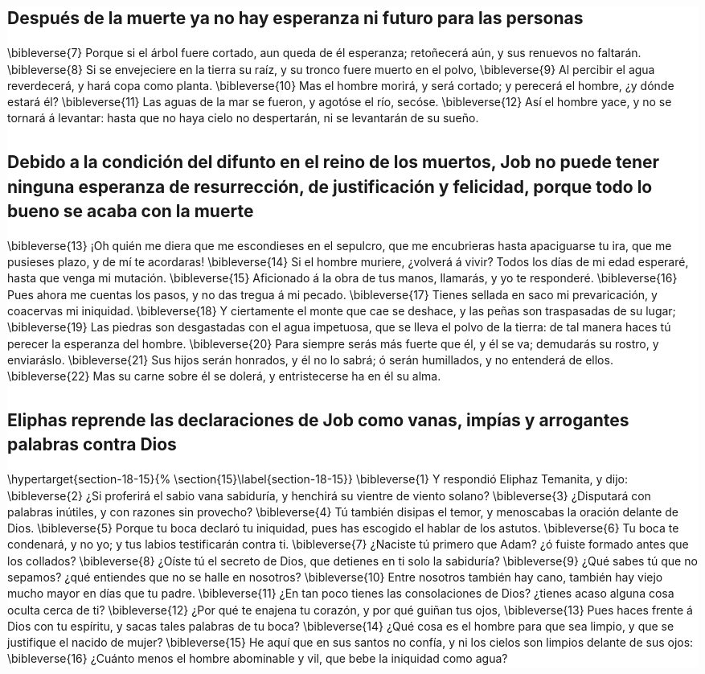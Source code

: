 ## Después de la muerte ya no hay esperanza ni futuro para las personas
 
\bibleverse{7} Porque si el árbol fuere cortado, aun queda de él esperanza; retoñecerá aún, y sus renuevos no faltarán. 
\bibleverse{8} Si se envejeciere en la tierra su raíz, y su tronco fuere muerto en el polvo, 
\bibleverse{9} Al percibir el agua reverdecerá, y hará copa como planta. 
\bibleverse{10} Mas el hombre morirá, y será cortado; y perecerá el hombre, ¿y dónde estará él? 
\bibleverse{11} Las aguas de la mar se fueron, y agotóse el río, secóse. 
\bibleverse{12} Así el hombre yace, y no se tornará á levantar: hasta que no haya cielo no despertarán, ni se levantarán de su sueño.

## Debido a la condición del difunto en el reino de los muertos, Job no puede tener ninguna esperanza de resurrección, de justificación y felicidad, porque todo lo bueno se acaba con la muerte
 
\bibleverse{13} ¡Oh quién me diera que me escondieses en el sepulcro, que me encubrieras hasta apaciguarse tu ira, que me pusieses plazo, y de mí te acordaras! 
\bibleverse{14} Si el hombre muriere, ¿volverá á vivir? Todos los días de mi edad esperaré, hasta que venga mi mutación. 
\bibleverse{15} Aficionado á la obra de tus manos, llamarás, y yo te responderé. 
\bibleverse{16} Pues ahora me cuentas los pasos, y no das tregua á mi pecado. 
\bibleverse{17} Tienes sellada en saco mi prevaricación, y coacervas mi iniquidad. 
\bibleverse{18} Y ciertamente el monte que cae se deshace, y las peñas son traspasadas de su lugar; 
\bibleverse{19} Las piedras son desgastadas con el agua impetuosa, que se lleva el polvo de la tierra: de tal manera haces tú perecer la esperanza del hombre. 
\bibleverse{20} Para siempre serás más fuerte que él, y él se va; demudarás su rostro, y enviaráslo. 
\bibleverse{21} Sus hijos serán honrados, y él no lo sabrá; ó serán humillados, y no entenderá de ellos. 
\bibleverse{22} Mas su carne sobre él se dolerá, y entristecerse ha en él su alma. 

## Eliphas reprende las declaraciones de Job como vanas, impías y arrogantes palabras contra Dios
\hypertarget{section-18-15}{%
\section{15}\label{section-18-15}}
\bibleverse{1} Y respondió Eliphaz Temanita, y dijo: 
\bibleverse{2} ¿Si proferirá el sabio vana sabiduría, y henchirá su vientre de viento solano? 
\bibleverse{3} ¿Disputará con palabras inútiles, y con razones sin provecho? 
\bibleverse{4} Tú también disipas el temor, y menoscabas la oración delante de Dios. 
\bibleverse{5} Porque tu boca declaró tu iniquidad, pues has escogido el hablar de los astutos. 
\bibleverse{6} Tu boca te condenará, y no yo; y tus labios testificarán contra ti. 
\bibleverse{7} ¿Naciste tú primero que Adam? ¿ó fuiste formado antes que los collados? 
\bibleverse{8} ¿Oíste tú el secreto de Dios, que detienes en ti solo la sabiduría? 
\bibleverse{9} ¿Qué sabes tú que no sepamos? ¿qué entiendes que no se halle en nosotros? 
\bibleverse{10} Entre nosotros también hay cano, también hay viejo mucho mayor en días que tu padre. 
\bibleverse{11} ¿En tan poco tienes las consolaciones de Dios? ¿tienes acaso alguna cosa oculta cerca de ti? 
\bibleverse{12} ¿Por qué te enajena tu corazón, y por qué guiñan tus ojos, 
\bibleverse{13} Pues haces frente á Dios con tu espíritu, y sacas tales palabras de tu boca? 
\bibleverse{14} ¿Qué cosa es el hombre para que sea limpio, y que se justifique el nacido de mujer? 
\bibleverse{15} He aquí que en sus santos no confía, y ni los cielos son limpios delante de sus ojos: 
\bibleverse{16} ¿Cuánto menos el hombre abominable y vil, que bebe la iniquidad como agua?
